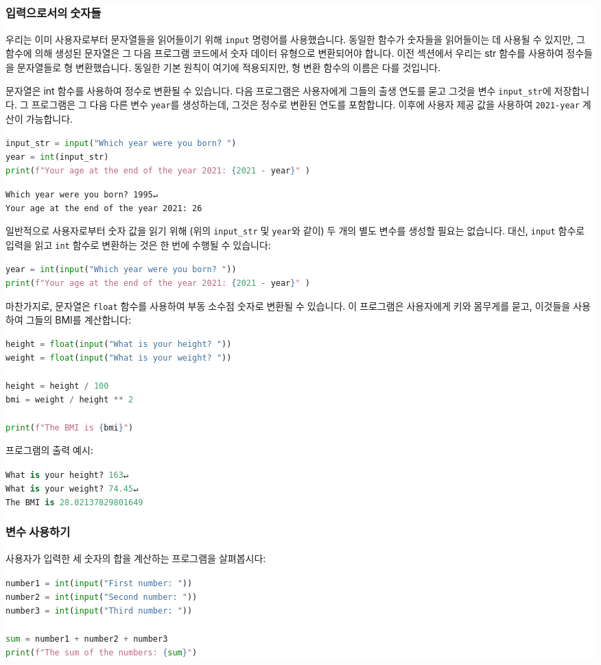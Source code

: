 ### 입력으로서의 숫자들
우리는 이미 사용자로부터 문자열들을 읽어들이기 위해 `input` 명령어를 사용했습니다. 동일한 함수가 숫자들을 읽어들이는 데 사용될 수 있지만, 그 함수에 의해 생성된 문자열은 그 다음 프로그램 코드에서 숫자 데이터 유형으로 변환되어야 합니다. 이전 섹션에서 우리는 str 함수를 사용하여 정수들을 문자열들로 형 변환했습니다. 동일한 기본 원칙이 여기에 적용되지만, 형 변환 함수의 이름은 다를 것입니다.
 
문자열은 int 함수를 사용하여 정수로 변환될 수 있습니다. 다음 프로그램은 사용자에게 그들의 출생 연도를 묻고 그것을 변수 `input_str`에 저장합니다. 그 프로그램은 그 다음 다른 변수 `year`를 생성하는데, 그것은 정수로 변환된 연도를 포함합니다. 이후에 사용자 제공 값을 사용하여 `2021-year` 계산이 가능합니다.

```py
input_str = input("Which year were you born? ")
year = int(input_str)
print(f"Your age at the end of the year 2021: {2021 - year}" )
```

```
Which year were you born? 1995↵
Your age at the end of the year 2021: 26
```

일반적으로 사용자로부터 숫자 값을 읽기 위해 (위의 `input_str` 및 `year`와 같이) 두 개의 별도 변수를 생성할 필요는 없습니다. 대신, `input` 함수로 입력을 읽고 `int` 함수로 변환하는 것은 한 번에 수행될 수 있습니다:

```py
year = int(input("Which year were you born? "))
print(f"Your age at the end of the year 2021: {2021 - year}" )
```
마찬가지로, 문자열은 `float` 함수를 사용하여 부동 소수점 숫자로 변환될 수 있습니다. 이 프로그램은 사용자에게 키와 몸무게를 묻고, 이것들을 사용하여 그들의 BMI를 계산합니다:

```py
height = float(input("What is your height? "))
weight = float(input("What is your weight? "))

height = height / 100
bmi = weight / height ** 2

print(f"The BMI is {bmi}")
```
프로그램의 출력 예시:

```py
What is your height? 163↵
What is your weight? 74.45↵
The BMI is 28.02137829801649
```

### 변수 사용하기
사용자가 입력한 세 숫자의 합을 계산하는 프로그램을 살펴봅시다:

```py
number1 = int(input("First number: "))
number2 = int(input("Second number: "))
number3 = int(input("Third number: "))

sum = number1 + number2 + number3
print(f"The sum of the numbers: {sum}")
```
